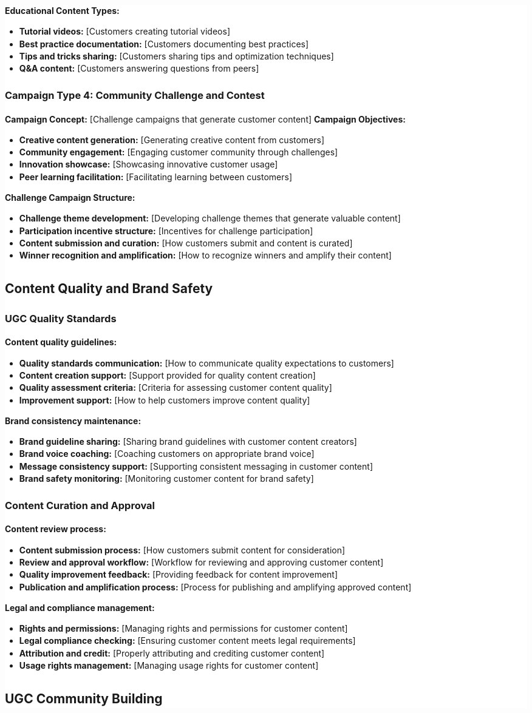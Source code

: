 **Educational Content Types:**
- **Tutorial videos:** [Customers creating tutorial videos]
- **Best practice documentation:** [Customers documenting best practices]
- **Tips and tricks sharing:** [Customers sharing tips and optimization techniques]
- **Q&amp;A content:** [Customers answering questions from peers]

### Campaign Type 4: Community Challenge and Contest
**Campaign Concept:** [Challenge campaigns that generate customer content]
**Campaign Objectives:**
- **Creative content generation:** [Generating creative content from customers]
- **Community engagement:** [Engaging customer community through challenges]
- **Innovation showcase:** [Showcasing innovative customer usage]
- **Peer learning facilitation:** [Facilitating learning between customers]

**Challenge Campaign Structure:**
- **Challenge theme development:** [Developing challenge themes that generate valuable content]
- **Participation incentive structure:** [Incentives for challenge participation]
- **Content submission and curation:** [How customers submit and content is curated]
- **Winner recognition and amplification:** [How to recognize winners and amplify their content]

## Content Quality and Brand Safety

### UGC Quality Standards
**Content quality guidelines:**
- **Quality standards communication:** [How to communicate quality expectations to customers]
- **Content creation support:** [Support provided for quality content creation]
- **Quality assessment criteria:** [Criteria for assessing customer content quality]
- **Improvement support:** [How to help customers improve content quality]

**Brand consistency maintenance:**
- **Brand guideline sharing:** [Sharing brand guidelines with customer content creators]
- **Brand voice coaching:** [Coaching customers on appropriate brand voice]
- **Message consistency support:** [Supporting consistent messaging in customer content]
- **Brand safety monitoring:** [Monitoring customer content for brand safety]

### Content Curation and Approval
**Content review process:**
- **Content submission process:** [How customers submit content for consideration]
- **Review and approval workflow:** [Workflow for reviewing and approving customer content]
- **Quality improvement feedback:** [Providing feedback for content improvement]
- **Publication and amplification process:** [Process for publishing and amplifying approved content]

**Legal and compliance management:**
- **Rights and permissions:** [Managing rights and permissions for customer content]
- **Legal compliance checking:** [Ensuring customer content meets legal requirements]
- **Attribution and credit:** [Properly attributing and crediting customer content]
- **Usage rights management:** [Managing usage rights for customer content]

## UGC Community Building
